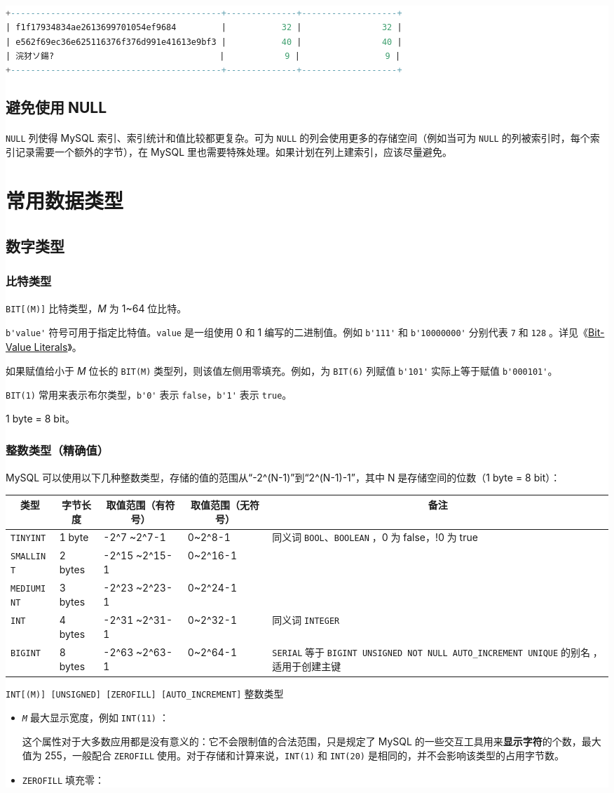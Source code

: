   ```sql
  +------------------------------------------+--------------+-------------------+
  | f1f17934834ae2613699701054ef9684         |           32 |                32 |
  | e562f69ec36e625116376f376d991e41613e9bf3 |           40 |                40 |
  | 浣犲ソ鍚?                                 |            9 |                 9 |
  +------------------------------------------+--------------+-------------------+
  ```

## 避免使用 NULL

`NULL` 列使得 MySQL 索引、索引统计和值比较都更复杂。可为 `NULL` 的列会使用更多的存储空间（例如当可为 `NULL` 的列被索引时，每个索引记录需要一个额外的字节），在 MySQL 里也需要特殊处理。如果计划在列上建索引，应该尽量避免。

#  常用数据类型

## 数字类型

### 比特类型

`BIT[(M)]` 比特类型，*M* 为 1~64 位比特。

`b'value'` 符号可用于指定比特值。`value` 是一组使用 0 和 1 编写的二进制值。例如 `b'111'` 和 `b'10000000'` 分别代表 `7` 和 `128` 。详见《[Bit-Value Literals](https://dev.mysql.com/doc/refman/5.7/en/bit-value-literals.html)》。

如果赋值给小于 *M* 位长的 `BIT(M)` 类型列，则该值左侧用零填充。例如，为 `BIT(6)` 列赋值 `b'101'` 实际上等于赋值 `b'000101'`。

`BIT(1)` 常用来表示布尔类型，`b'0'` 表示 `false`，`b'1'` 表示 `true`。

1 byte = 8 bit。

### 整数类型（精确值）

MySQL 可以使用以下几种整数类型，存储的值的范围从“-2^(N-1)”到“2^(N-1)-1”，其中 N 是存储空间的位数（1 byte = 8 bit）：

| 类型        | 字节长度 | 取值范围（有符号） | 取值范围（无符号） | 备注                                                         |
| ----------- | -------- | ------------------ | ------------------ | ------------------------------------------------------------ |
| `TINYINT`   | 1 byte   | -2^7 ~2^7-1        | 0~2^8-1            | 同义词 `BOOL`、`BOOLEAN` ，0 为 false，!0 为 true            |
| `SMALLINT`  | 2 bytes  | -2^15 ~2^15-1      | 0~2^16-1           |                                                              |
| `MEDIUMINT` | 3 bytes  | -2^23 ~2^23-1      | 0~2^24-1           |                                                              |
| `INT`       | 4 bytes  | -2^31 ~2^31-1      | 0~2^32-1           | 同义词 `INTEGER`                                             |
| `BIGINT`    | 8 bytes  | -2^63 ~2^63-1      | 0~2^64-1           | `SERIAL` 等于 `BIGINT UNSIGNED NOT NULL AUTO_INCREMENT UNIQUE` 的别名 ，适用于创建主键 |

`INT[(M)] [UNSIGNED] [ZEROFILL] [AUTO_INCREMENT]` 整数类型

* *`M`* 最大显示宽度，例如 `INT(11)` ：

  这个属性对于大多数应用都是没有意义的：它不会限制值的合法范围，只是规定了 MySQL 的一些交互工具用来**显示字符**的个数，最大值为 255，一般配合 `ZEROFILL` 使用。对于存储和计算来说，`INT(1)` 和 `INT(20)` 是相同的，并不会影响该类型的占用字节数。

* `ZEROFILL` 填充零：
